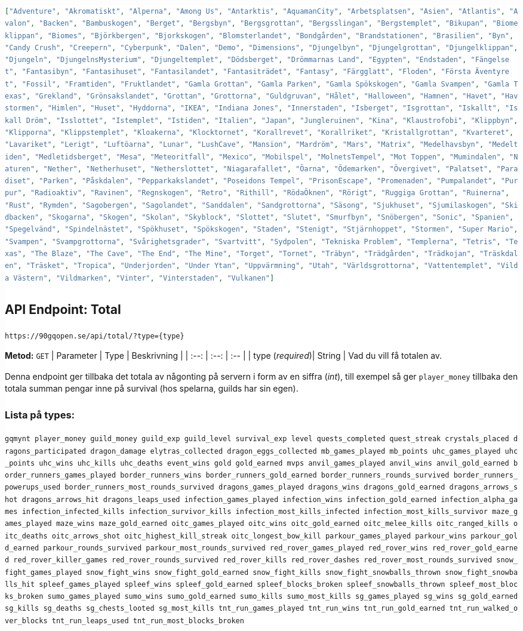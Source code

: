 ```json
["Adventure", "Akromatiskt", "Alperna", "Among Us", "Antarktis", "AquamanCity", "Arbetsplatsen", "Asien", "Atlantis", "Avalon", "Backen", "Bambuskogen", "Berget", "Bergsbyn", "Bergsgrottan", "Bergsslingan", "Bergstemplet", "Bikupan", "Biomeklippan", "Biomes", "Björkbergen", "Bjorkskogen", "Blomsterlandet", "Bondgården", "Brandstationen", "Brasilien", "Byn", "Candy Crush", "Creepern", "Cyberpunk", "Dalen", "Demo", "Dimensions", "Djungelbyn", "Djungelgrottan", "Djungelklippan", "Djungeln", "DjungelnsMysterium", "Djungeltemplet", "Dödsberget", "Drömmarnas Land", "Egypten", "Endstaden", "Fängelset", "Fantasibyn", "Fantasihuset", "Fantasilandet", "Fantasiträdet", "Fantasy", "Färgglatt", "Floden", "Första Äventyret", "Fossil", "Framtiden", "Fruktlandet", "Gamla Grottan", "Gamla Parken", "Gamla Spökskogen", "Gamla Svampen", "Gamla Texas", "Grekland", "Grönsakslandet", "Grottan", "Grottorna", "Guldgruvan", "Hålet", "Halloween", "Hamnen", "Havet", "Havstormen", "Himlen", "Huset", "Hyddorna", "IKEA", "Indiana Jones", "Innerstaden", "Isberget", "Isgrottan", "Iskallt", "Iskall Dröm", "Isslottet", "Istemplet", "Istiden", "Italien", "Japan", "Jungleruinen", "Kina", "Klaustrofobi", "Klippbyn", "Klipporna", "Klippstemplet", "Kloakerna", "Klocktornet", "Korallrevet", "Korallriket", "Kristallgrottan", "Kvarteret", "Lavariket", "Lerigt", "Luftöarna", "Lunar", "LushCave", "Mansion", "Mardröm", "Mars", "Matrix", "Medelhavsbyn", "Medeltiden", "Medletidsberget", "Mesa", "Meteoritfall", "Mexico", "Mobilspel", "MolnetsTempel", "Mot Toppen", "Mumindalen", "Naturen", "Nether", "Netherhuset", "Netherslottet", "Niagarafallet", "Öarna", "Ödemarken", "Övergivet", "Palatset", "Paradiset", "Parken", "Påskdalen", "Pepparkakslandet", "Poseidons Tempel", "PrisonEscape", "Promenaden", "Pumpalandet", "Purpur", "Radioaktiv", "Ravinen", "Regnskogen", "Retro", "Rithill", "RödaÖknen", "Rörigt", "Ruggiga Grottan", "Ruinerna", "Rust", "Rymden", "Sagobergen", "Sagolandet", "Sanddalen", "Sandgrottorna", "Säsong", "Sjukhuset", "Sjumilaskogen", "Skidbacken", "Skogarna", "Skogen", "Skolan", "Skyblock", "Slottet", "Slutet", "Smurfbyn", "Snöbergen", "Sonic", "Spanien", "Spegelvänd", "Spindelnästet", "Spökhuset", "Spökskogen", "Staden", "Stenigt", "Stjärnhoppet", "Stormen", "Super Mario", "Svampen", "Svampgrottorna", "Svårighetsgrader", "Svartvitt", "Sydpolen", "Tekniska Problem", "Templerna", "Tetris", "Texas", "The Blaze", "The Cave", "The End", "The Mine", "Torget", "Tornet", "Träbyn", "Trädgården", "Trädkojan", "Träskdalen", "Träsket", "Tropica", "Underjorden", "Under Ytan", "Uppvärmning", "Utah", "Världsgrottorna", "Vattentemplet", "Vilda Västern", "Vildmarken", "Vinter", "Vinterstaden", "Vulkanen"]
```

## API Endpoint: Total
`https://90gqopen.se/api/total/?type={type}`

**Metod:** `GET`
| Parameter | Type | Beskrivning |
| :--: | :--: | :-- |
| type (*required*)| String | Vad du vill få totalen av.

Denna endpoint ger tillbaka det totala av någonting på servern i form av en siffra (*int*), till exempel så ger `player_money` tillbaka den totala summan pengar inne på survival (hos spelarna, guilds har sin egen).

### Lista på types:
```
gqmynt player_money guild_money guild_exp guild_level survival_exp level quests_completed quest_streak crystals_placed dragons_participated dragon_damage elytras_collected dragon_eggs_collected mb_games_played mb_points uhc_games_played uhc_points uhc_wins uhc_kills uhc_deaths event_wins gold gold_earned mvps anvil_games_played anvil_wins anvil_gold_earned border_runners_games_played border_runners_wins border_runners_gold_earned border_runners_rounds_survived border_runners_powerups_used border_runners_most_rounds_survived dragons_games_played dragons_wins dragons_gold_earned dragons_arrows_shot dragons_arrows_hit dragons_leaps_used infection_games_played infection_wins infection_gold_earned infection_alpha_games infection_infected_kills infection_survivor_kills infection_most_kills_infected infection_most_kills_survivor maze_games_played maze_wins maze_gold_earned oitc_games_played oitc_wins oitc_gold_earned oitc_melee_kills oitc_ranged_kills oitc_deaths oitc_arrows_shot oitc_highest_kill_streak oitc_longest_bow_kill parkour_games_played parkour_wins parkour_gold_earned parkour_rounds_survived parkour_most_rounds_survived red_rover_games_played red_rover_wins red_rover_gold_earned red_rover_killer_games red_rover_rounds_survived red_rover_kills red_rover_dashes red_rover_most_rounds_survived snow_fight_games_played snow_fight_wins snow_fight_gold_earned snow_fight_kills snow_fight_snowballs_thrown snow_fight_snowballs_hit spleef_games_played spleef_wins spleef_gold_earned spleef_blocks_broken spleef_snowballs_thrown spleef_most_blocks_broken sumo_games_played sumo_wins sumo_gold_earned sumo_kills sumo_most_kills sg_games_played sg_wins sg_gold_earned sg_kills sg_deaths sg_chests_looted sg_most_kills tnt_run_games_played tnt_run_wins tnt_run_gold_earned tnt_run_walked_over_blocks tnt_run_leaps_used tnt_run_most_blocks_broken
```